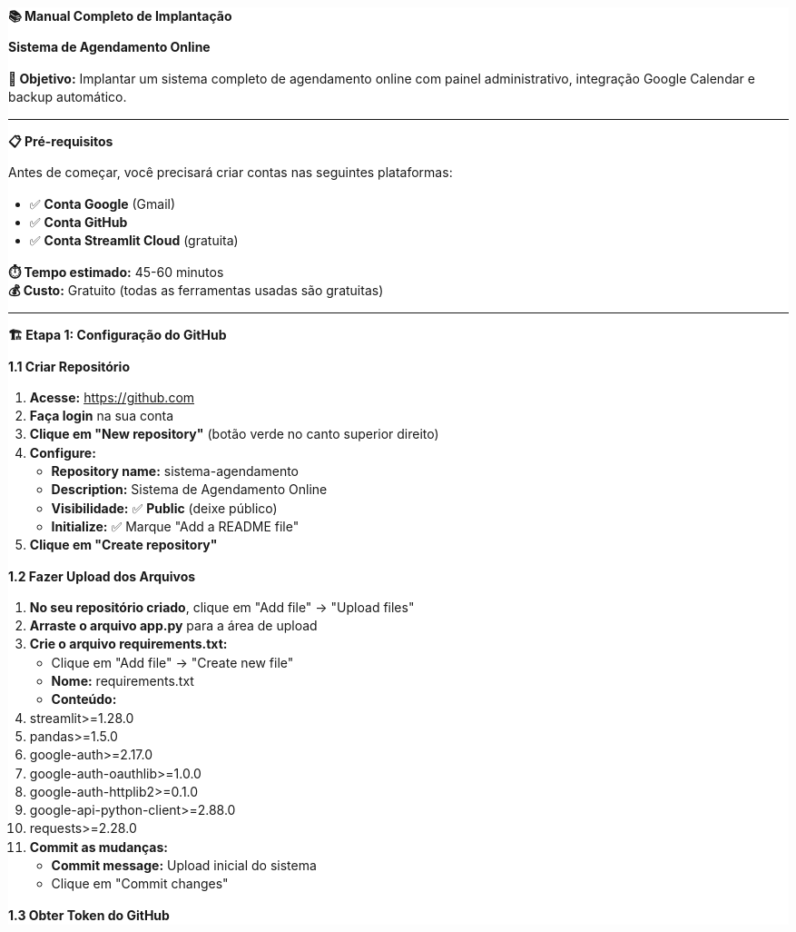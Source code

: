 **📚 Manual Completo de Implantação**

**Sistema de Agendamento Online**

**🎯 Objetivo:** Implantar um sistema completo de agendamento online com painel administrativo, integração Google Calendar e backup automático.

---

**📋 Pré-requisitos**

Antes de começar, você precisará criar contas nas seguintes plataformas:

* ✅ **Conta Google** (Gmail)  
* ✅ **Conta GitHub**  
* ✅ **Conta Streamlit Cloud** (gratuita)

**⏱️ Tempo estimado:** 45-60 minutos  
**💰 Custo:** Gratuito (todas as ferramentas usadas são gratuitas)

---

**🏗️ Etapa 1: Configuração do GitHub**

**1.1 Criar Repositório**

1. **Acesse:** https://github.com  
2. **Faça login** na sua conta  
3. **Clique em "New repository"** (botão verde no canto superior direito)  
4. **Configure:**   
   * **Repository name:** sistema-agendamento  
   * **Description:** Sistema de Agendamento Online  
   * **Visibilidade:** ✅ **Public** (deixe público)  
   * **Initialize:** ✅ Marque "Add a README file"  
5. **Clique em "Create repository"**

**1.2 Fazer Upload dos Arquivos**

1. **No seu repositório criado**, clique em "Add file" → "Upload files"  
2. **Arraste o arquivo app.py** para a área de upload  
3. **Crie o arquivo requirements.txt:**   
   * Clique em "Add file" → "Create new file"  
   * **Nome:** requirements.txt  
   * **Conteúdo:**  
4. streamlit\>=1.28.0  
5. pandas\>=1.5.0  
6. google-auth\>=2.17.0  
7. google-auth-oauthlib\>=1.0.0  
8. google-auth-httplib2\>=0.1.0  
9. google-api-python-client\>=2.88.0  
10. requests\>=2.28.0  
11. **Commit as mudanças:**   
    * **Commit message:** Upload inicial do sistema  
    * Clique em "Commit changes"

**1.3 Obter Token do GitHub**
